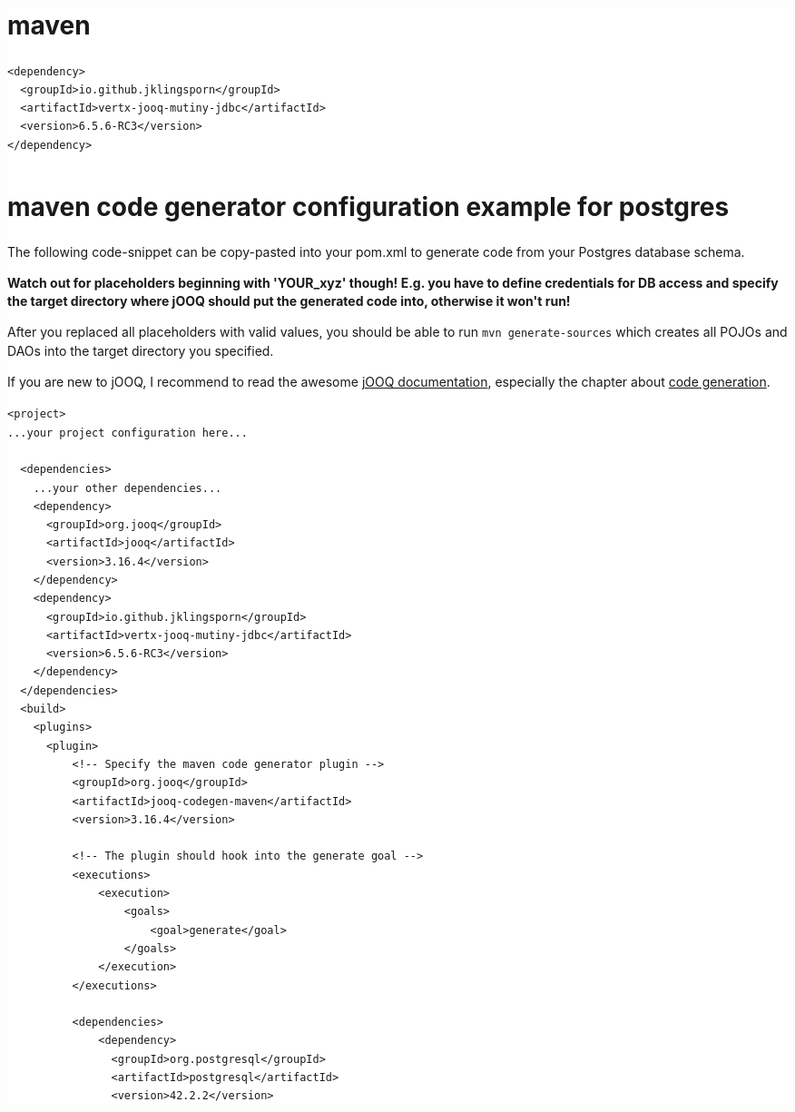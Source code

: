 # maven
```
<dependency>
  <groupId>io.github.jklingsporn</groupId>
  <artifactId>vertx-jooq-mutiny-jdbc</artifactId>
  <version>6.5.6-RC3</version>
</dependency>
```

# maven code generator configuration example for postgres
The following code-snippet can be copy-pasted into your pom.xml to generate code from your Postgres database schema.

**Watch out for placeholders beginning with 'YOUR_xyz' though! E.g. you have to define credentials for DB access and specify the target directory where jOOQ
should put the generated code into, otherwise it won't run!**

After you replaced all placeholders with valid values, you should be able to run `mvn generate-sources` which creates all POJOs and DAOs into the target directory you specified.

If you are new to jOOQ, I recommend to read the awesome [jOOQ documentation](http://www.jooq.org/doc/latest/manual/), especially the chapter about
[code generation](http://www.jooq.org/doc/latest/manual/code-generation/).

```
<project>
...your project configuration here...

  <dependencies>
    ...your other dependencies...
    <dependency>
      <groupId>org.jooq</groupId>
      <artifactId>jooq</artifactId>
      <version>3.16.4</version>
    </dependency>
    <dependency>
      <groupId>io.github.jklingsporn</groupId>
      <artifactId>vertx-jooq-mutiny-jdbc</artifactId>
      <version>6.5.6-RC3</version>
    </dependency>
  </dependencies>
  <build>
    <plugins>
      <plugin>
          <!-- Specify the maven code generator plugin -->
          <groupId>org.jooq</groupId>
          <artifactId>jooq-codegen-maven</artifactId>
          <version>3.16.4</version>

          <!-- The plugin should hook into the generate goal -->
          <executions>
              <execution>
                  <goals>
                      <goal>generate</goal>
                  </goals>
              </execution>
          </executions>

          <dependencies>
              <dependency>
                <groupId>org.postgresql</groupId>
                <artifactId>postgresql</artifactId>
                <version>42.2.2</version>
```